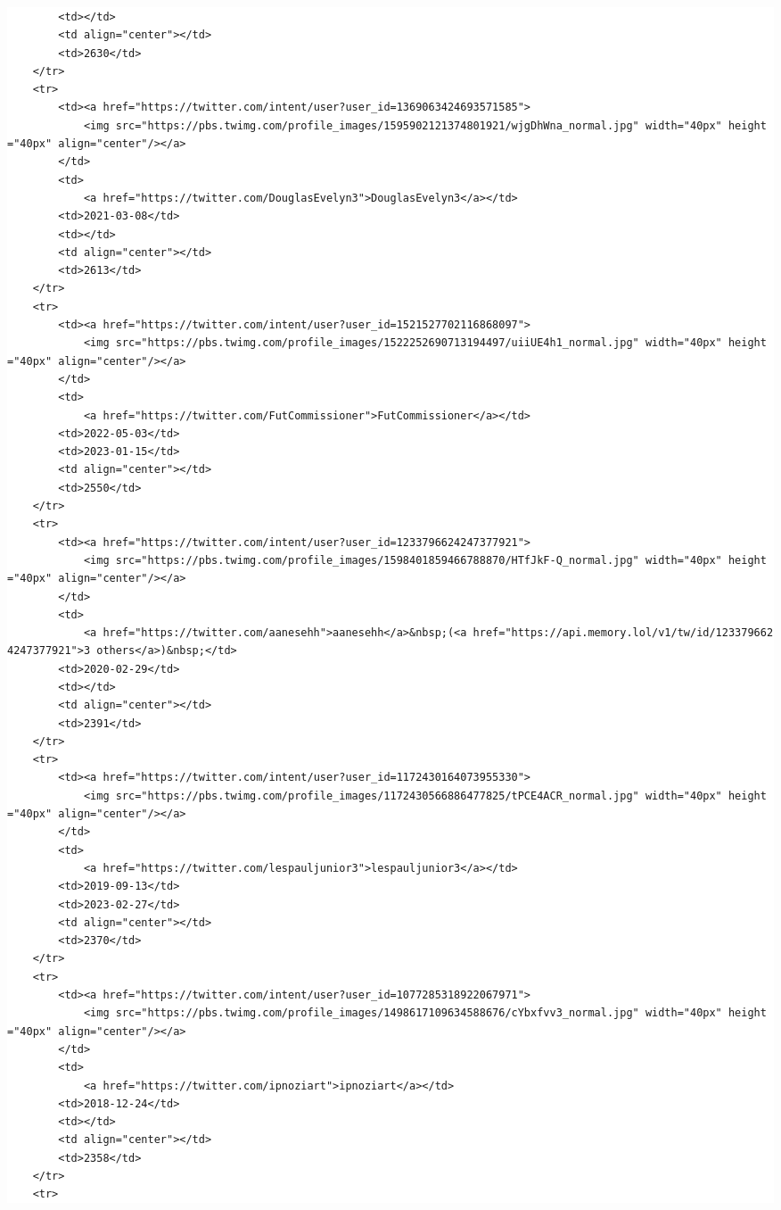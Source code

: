             <td></td>
            <td align="center"></td>
            <td>2630</td>
        </tr>
        <tr>
            <td><a href="https://twitter.com/intent/user?user_id=1369063424693571585">
                <img src="https://pbs.twimg.com/profile_images/1595902121374801921/wjgDhWna_normal.jpg" width="40px" height="40px" align="center"/></a>
            </td>
            <td>
                <a href="https://twitter.com/DouglasEvelyn3">DouglasEvelyn3</a></td>
            <td>2021-03-08</td>
            <td></td>
            <td align="center"></td>
            <td>2613</td>
        </tr>
        <tr>
            <td><a href="https://twitter.com/intent/user?user_id=1521527702116868097">
                <img src="https://pbs.twimg.com/profile_images/1522252690713194497/uiiUE4h1_normal.jpg" width="40px" height="40px" align="center"/></a>
            </td>
            <td>
                <a href="https://twitter.com/FutCommissioner">FutCommissioner</a></td>
            <td>2022-05-03</td>
            <td>2023-01-15</td>
            <td align="center"></td>
            <td>2550</td>
        </tr>
        <tr>
            <td><a href="https://twitter.com/intent/user?user_id=1233796624247377921">
                <img src="https://pbs.twimg.com/profile_images/1598401859466788870/HTfJkF-Q_normal.jpg" width="40px" height="40px" align="center"/></a>
            </td>
            <td>
                <a href="https://twitter.com/aanesehh">aanesehh</a>&nbsp;(<a href="https://api.memory.lol/v1/tw/id/1233796624247377921">3 others</a>)&nbsp;</td>
            <td>2020-02-29</td>
            <td></td>
            <td align="center"></td>
            <td>2391</td>
        </tr>
        <tr>
            <td><a href="https://twitter.com/intent/user?user_id=1172430164073955330">
                <img src="https://pbs.twimg.com/profile_images/1172430566886477825/tPCE4ACR_normal.jpg" width="40px" height="40px" align="center"/></a>
            </td>
            <td>
                <a href="https://twitter.com/lespauljunior3">lespauljunior3</a></td>
            <td>2019-09-13</td>
            <td>2023-02-27</td>
            <td align="center"></td>
            <td>2370</td>
        </tr>
        <tr>
            <td><a href="https://twitter.com/intent/user?user_id=1077285318922067971">
                <img src="https://pbs.twimg.com/profile_images/1498617109634588676/cYbxfvv3_normal.jpg" width="40px" height="40px" align="center"/></a>
            </td>
            <td>
                <a href="https://twitter.com/ipnoziart">ipnoziart</a></td>
            <td>2018-12-24</td>
            <td></td>
            <td align="center"></td>
            <td>2358</td>
        </tr>
        <tr>
